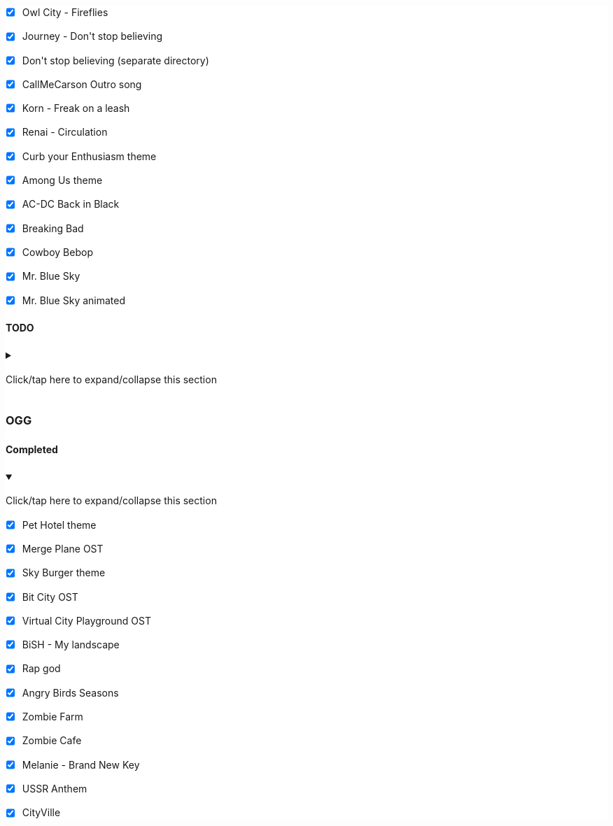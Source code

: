 - [x] Owl City - Fireflies

- [x] Journey - Don't stop believing

- [x] Don't stop believing (separate directory)

- [x] CallMeCarson Outro song

- [x] Korn - Freak on a leash

- [x] Renai - Circulation

- [x] Curb your Enthusiasm theme

- [x] Among Us theme

- [x] AC-DC Back in Black

- [x] Breaking Bad

- [x] Cowboy Bebop

- [x] Mr. Blue Sky

- [x] Mr. Blue Sky animated

</details>

#### TODO

<details><summary><p>Click/tap here to expand/collapse this section</p></summary></details>

### OGG

#### Completed

<details open><summary><p>Click/tap here to expand/collapse this section</p></summary>

- [x] Pet Hotel theme

- [x] Merge Plane OST

- [x] Sky Burger theme

- [x] Bit City OST

- [x] Virtual City Playground OST

- [x] BiSH - My landscape

- [x] Rap god

- [x] Angry Birds Seasons

- [x] Zombie Farm

- [x] Zombie Cafe

- [x] Melanie - Brand New Key

- [x] USSR Anthem

- [x] CityVille
